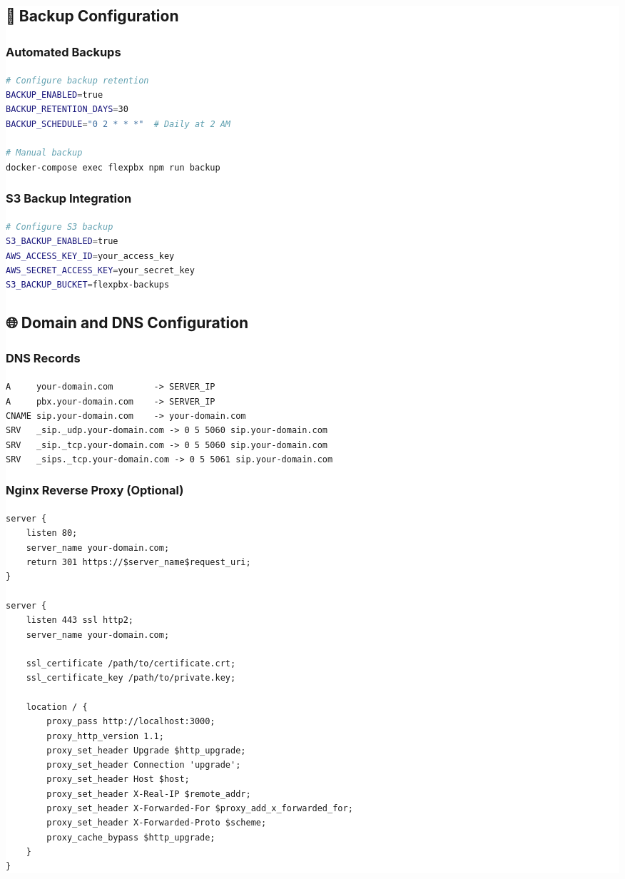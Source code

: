## 🔄 Backup Configuration

### Automated Backups
```bash
# Configure backup retention
BACKUP_ENABLED=true
BACKUP_RETENTION_DAYS=30
BACKUP_SCHEDULE="0 2 * * *"  # Daily at 2 AM

# Manual backup
docker-compose exec flexpbx npm run backup
```

### S3 Backup Integration
```bash
# Configure S3 backup
S3_BACKUP_ENABLED=true
AWS_ACCESS_KEY_ID=your_access_key
AWS_SECRET_ACCESS_KEY=your_secret_key
S3_BACKUP_BUCKET=flexpbx-backups
```

## 🌐 Domain and DNS Configuration

### DNS Records
```
A     your-domain.com        -> SERVER_IP
A     pbx.your-domain.com    -> SERVER_IP
CNAME sip.your-domain.com    -> your-domain.com
SRV   _sip._udp.your-domain.com -> 0 5 5060 sip.your-domain.com
SRV   _sip._tcp.your-domain.com -> 0 5 5060 sip.your-domain.com
SRV   _sips._tcp.your-domain.com -> 0 5 5061 sip.your-domain.com
```

### Nginx Reverse Proxy (Optional)
```nginx
server {
    listen 80;
    server_name your-domain.com;
    return 301 https://$server_name$request_uri;
}

server {
    listen 443 ssl http2;
    server_name your-domain.com;

    ssl_certificate /path/to/certificate.crt;
    ssl_certificate_key /path/to/private.key;

    location / {
        proxy_pass http://localhost:3000;
        proxy_http_version 1.1;
        proxy_set_header Upgrade $http_upgrade;
        proxy_set_header Connection 'upgrade';
        proxy_set_header Host $host;
        proxy_set_header X-Real-IP $remote_addr;
        proxy_set_header X-Forwarded-For $proxy_add_x_forwarded_for;
        proxy_set_header X-Forwarded-Proto $scheme;
        proxy_cache_bypass $http_upgrade;
    }
}
```
